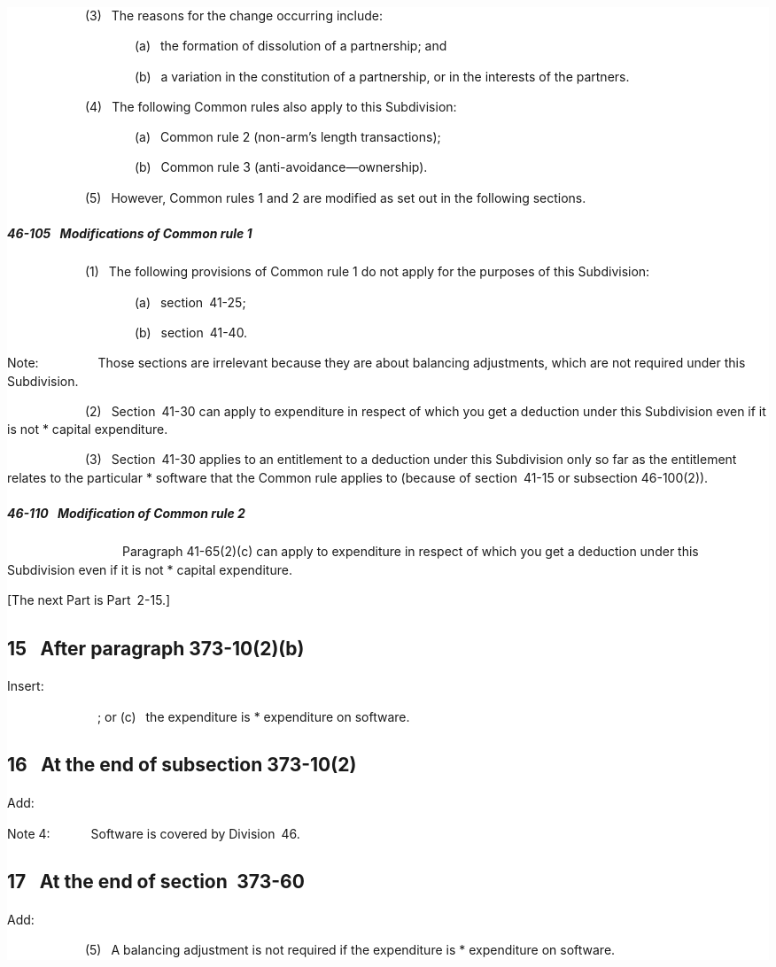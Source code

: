              (3)  The reasons for the change occurring include:

                     (a)  the formation of dissolution of a partnership; and

                     (b)  a variation in the constitution of a partnership, or in the interests of the partners.

             (4)  The following Common rules also apply to this Subdivision:

                     (a)  Common rule 2 (non-arm’s length transactions);

                     (b)  Common rule 3 (anti-avoidance—ownership).

             (5)  However, Common rules 1 and 2 are modified as set out in the following sections.

##### <a id="46-105"></a>46-105  Modifications of Common rule 1

             (1)  The following provisions of Common rule 1 do not apply for the purposes of this Subdivision:

                     (a)  section 41-25;

                     (b)  section 41-40.

Note:          Those sections are irrelevant because they are about balancing adjustments, which are not required under this Subdivision.

             (2)  Section 41-30 can apply to expenditure in respect of which you get a deduction under this Subdivision even if it is not * capital expenditure.

             (3)  Section 41-30 applies to an entitlement to a deduction under this Subdivision only so far as the entitlement relates to the particular * software that the Common rule applies to (because of section 41-15 or subsection 46-100(2)).

##### <a id="46-110"></a>46-110  Modification of Common rule 2

                   Paragraph 41-65(2)(c) can apply to expenditure in respect of which you get a deduction under this Subdivision even if it is not * capital expenditure.

\[The next Part is Part 2-15.]

## 15  After paragraph 373-10(2)(b)

Insert:

               ; or (c)  the expenditure is * expenditure on software.

## 16  At the end of subsection 373-10(2)

Add:

Note 4:       Software is covered by Division 46.

## 17  At the end of section 373-60

Add:

             (5)  A balancing adjustment is not required if the expenditure is * expenditure on software.
